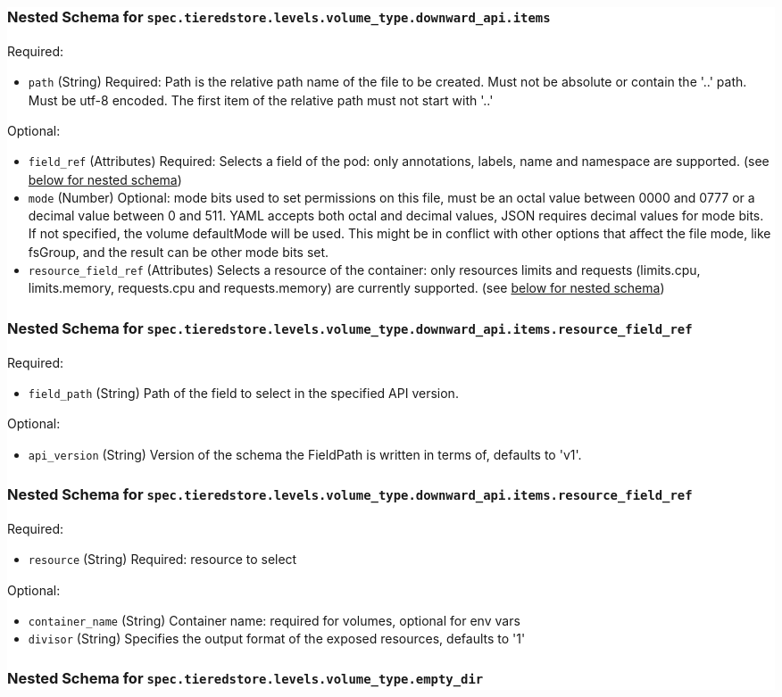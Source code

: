 <a id="nestedatt--spec--tieredstore--levels--volume_type--downward_api--items"></a>
### Nested Schema for `spec.tieredstore.levels.volume_type.downward_api.items`

Required:

- `path` (String) Required: Path is  the relative path name of the file to be created. Must not be absolute or contain the '..' path. Must be utf-8 encoded. The first item of the relative path must not start with '..'

Optional:

- `field_ref` (Attributes) Required: Selects a field of the pod: only annotations, labels, name and namespace are supported. (see [below for nested schema](#nestedatt--spec--tieredstore--levels--volume_type--downward_api--items--field_ref))
- `mode` (Number) Optional: mode bits used to set permissions on this file, must be an octal value between 0000 and 0777 or a decimal value between 0 and 511. YAML accepts both octal and decimal values, JSON requires decimal values for mode bits. If not specified, the volume defaultMode will be used. This might be in conflict with other options that affect the file mode, like fsGroup, and the result can be other mode bits set.
- `resource_field_ref` (Attributes) Selects a resource of the container: only resources limits and requests (limits.cpu, limits.memory, requests.cpu and requests.memory) are currently supported. (see [below for nested schema](#nestedatt--spec--tieredstore--levels--volume_type--downward_api--items--resource_field_ref))

<a id="nestedatt--spec--tieredstore--levels--volume_type--downward_api--items--field_ref"></a>
### Nested Schema for `spec.tieredstore.levels.volume_type.downward_api.items.resource_field_ref`

Required:

- `field_path` (String) Path of the field to select in the specified API version.

Optional:

- `api_version` (String) Version of the schema the FieldPath is written in terms of, defaults to 'v1'.


<a id="nestedatt--spec--tieredstore--levels--volume_type--downward_api--items--resource_field_ref"></a>
### Nested Schema for `spec.tieredstore.levels.volume_type.downward_api.items.resource_field_ref`

Required:

- `resource` (String) Required: resource to select

Optional:

- `container_name` (String) Container name: required for volumes, optional for env vars
- `divisor` (String) Specifies the output format of the exposed resources, defaults to '1'




<a id="nestedatt--spec--tieredstore--levels--volume_type--empty_dir"></a>
### Nested Schema for `spec.tieredstore.levels.volume_type.empty_dir`
